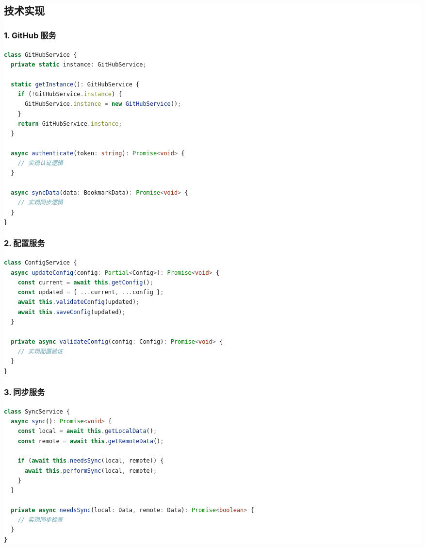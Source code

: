 ## 技术实现

### 1. GitHub 服务
```typescript
class GitHubService {
  private static instance: GitHubService;
  
  static getInstance(): GitHubService {
    if (!GitHubService.instance) {
      GitHubService.instance = new GitHubService();
    }
    return GitHubService.instance;
  }
  
  async authenticate(token: string): Promise<void> {
    // 实现认证逻辑
  }
  
  async syncData(data: BookmarkData): Promise<void> {
    // 实现同步逻辑
  }
}
```

### 2. 配置服务
```typescript
class ConfigService {
  async updateConfig(config: Partial<Config>): Promise<void> {
    const current = await this.getConfig();
    const updated = { ...current, ...config };
    await this.validateConfig(updated);
    await this.saveConfig(updated);
  }
  
  private async validateConfig(config: Config): Promise<void> {
    // 实现配置验证
  }
}
```

### 3. 同步服务
```typescript
class SyncService {
  async sync(): Promise<void> {
    const local = await this.getLocalData();
    const remote = await this.getRemoteData();
    
    if (await this.needsSync(local, remote)) {
      await this.performSync(local, remote);
    }
  }
  
  private async needsSync(local: Data, remote: Data): Promise<boolean> {
    // 实现同步检查
  }
}
```
